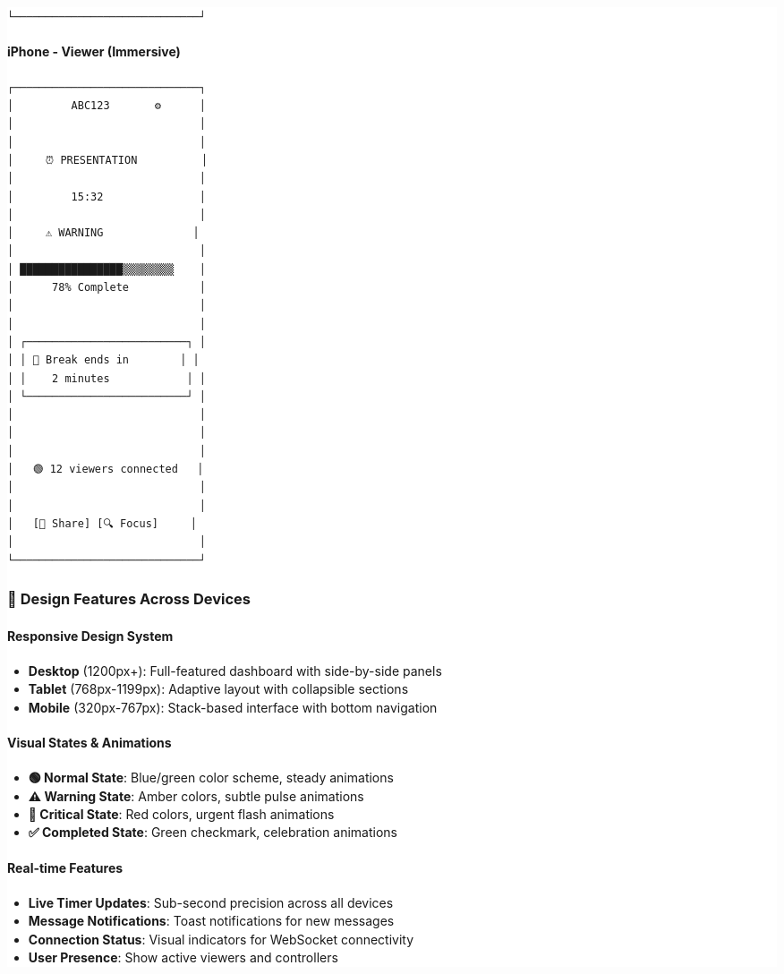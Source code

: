 ```
└─────────────────────────────┘
```

#### **iPhone - Viewer (Immersive)**
```
┌─────────────────────────────┐
│         ABC123       ⚙️      │
│                             │
│                             │
│     ⏰ PRESENTATION          │
│                             │
│         15:32               │
│                             │
│     ⚠️ WARNING              │
│                             │
│ ████████████████▒▒▒▒▒▒▒▒    │
│      78% Complete           │
│                             │
│                             │
│ ┌─────────────────────────┐ │
│ │ 🔴 Break ends in        │ │
│ │    2 minutes            │ │
│ └─────────────────────────┘ │
│                             │
│                             │
│                             │
│   🟢 12 viewers connected   │
│                             │
│                             │
│   [📱 Share] [🔍 Focus]     │
│                             │
└─────────────────────────────┘
```

### 🎨 **Design Features Across Devices**

#### **Responsive Design System**
- **Desktop** (1200px+): Full-featured dashboard with side-by-side panels
- **Tablet** (768px-1199px): Adaptive layout with collapsible sections  
- **Mobile** (320px-767px): Stack-based interface with bottom navigation

#### **Visual States & Animations**
- **🟢 Normal State**: Blue/green color scheme, steady animations
- **⚠️ Warning State**: Amber colors, subtle pulse animations  
- **🚨 Critical State**: Red colors, urgent flash animations
- **✅ Completed State**: Green checkmark, celebration animations

#### **Real-time Features**
- **Live Timer Updates**: Sub-second precision across all devices
- **Message Notifications**: Toast notifications for new messages
- **Connection Status**: Visual indicators for WebSocket connectivity
- **User Presence**: Show active viewers and controllers
